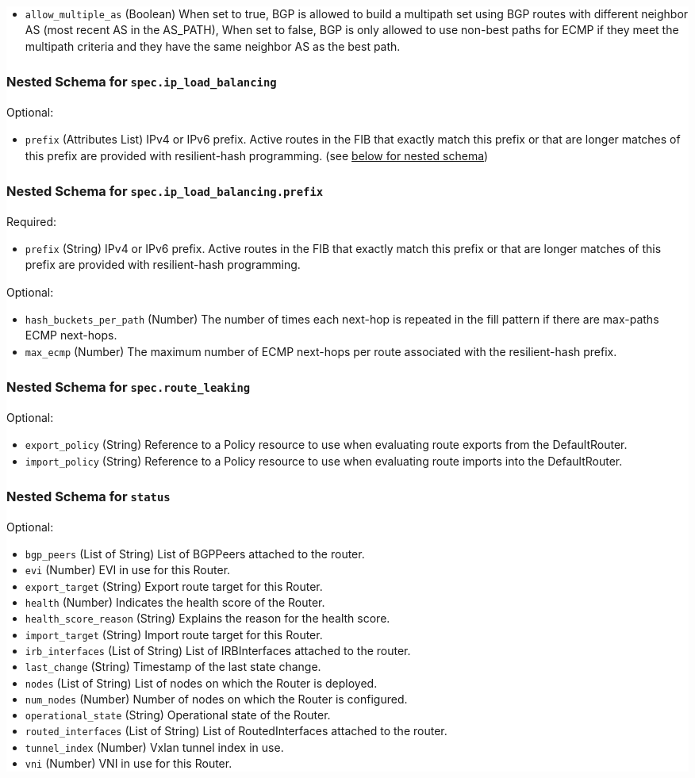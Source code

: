 - `allow_multiple_as` (Boolean) When set to true, BGP is allowed to build a multipath set using BGP routes with different neighbor AS (most recent AS in the AS_PATH), When set to false, BGP is only allowed to use non-best paths for ECMP if they meet the multipath criteria and they have the same neighbor AS as the best path.




<a id="nestedatt--spec--ip_load_balancing"></a>
### Nested Schema for `spec.ip_load_balancing`

Optional:

- `prefix` (Attributes List) IPv4 or IPv6 prefix. Active routes in the FIB that exactly match this prefix or that are longer matches of this prefix are provided with resilient-hash programming. (see [below for nested schema](#nestedatt--spec--ip_load_balancing--prefix))

<a id="nestedatt--spec--ip_load_balancing--prefix"></a>
### Nested Schema for `spec.ip_load_balancing.prefix`

Required:

- `prefix` (String) IPv4 or IPv6 prefix. Active routes in the FIB that exactly match this prefix or that are longer matches of this prefix are provided with resilient-hash programming.

Optional:

- `hash_buckets_per_path` (Number) The number of times each next-hop is repeated in the fill pattern if there are max-paths ECMP next-hops.
- `max_ecmp` (Number) The maximum number of ECMP next-hops per route associated with the resilient-hash prefix.



<a id="nestedatt--spec--route_leaking"></a>
### Nested Schema for `spec.route_leaking`

Optional:

- `export_policy` (String) Reference to a Policy resource to use when evaluating route exports from the DefaultRouter.
- `import_policy` (String) Reference to a Policy resource to use when evaluating route imports into the DefaultRouter.



<a id="nestedatt--status"></a>
### Nested Schema for `status`

Optional:

- `bgp_peers` (List of String) List of BGPPeers attached to the router.
- `evi` (Number) EVI in use for this Router.
- `export_target` (String) Export route target for this Router.
- `health` (Number) Indicates the health score of the Router.
- `health_score_reason` (String) Explains the reason for the health score.
- `import_target` (String) Import route target for this Router.
- `irb_interfaces` (List of String) List of IRBInterfaces attached to the router.
- `last_change` (String) Timestamp of the last state change.
- `nodes` (List of String) List of nodes on which the Router is deployed.
- `num_nodes` (Number) Number of nodes on which the Router is configured.
- `operational_state` (String) Operational state of the Router.
- `routed_interfaces` (List of String) List of RoutedInterfaces attached to the router.
- `tunnel_index` (Number) Vxlan tunnel index in use.
- `vni` (Number) VNI in use for this Router.
